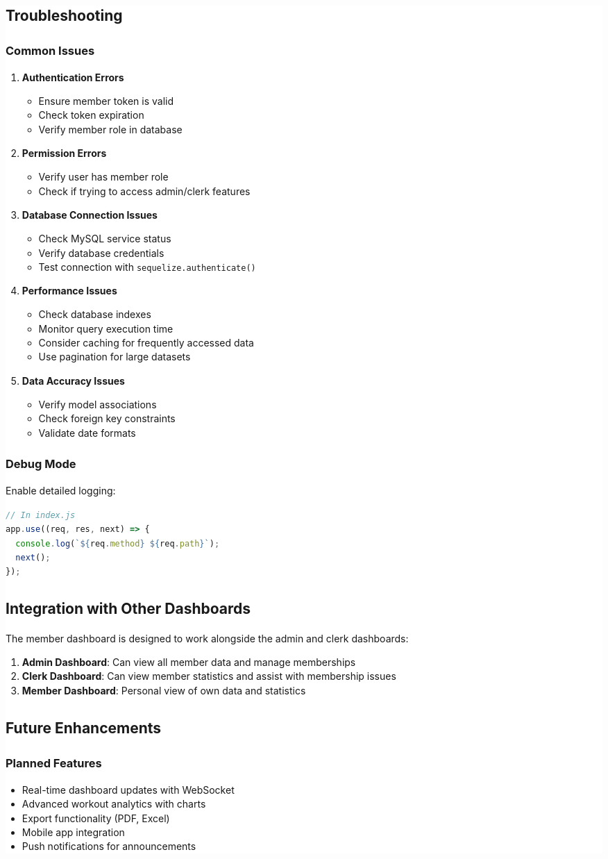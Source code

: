 ## Troubleshooting

### Common Issues

1. **Authentication Errors**
   - Ensure member token is valid
   - Check token expiration
   - Verify member role in database

2. **Permission Errors**
   - Verify user has member role
   - Check if trying to access admin/clerk features

3. **Database Connection Issues**
   - Check MySQL service status
   - Verify database credentials
   - Test connection with `sequelize.authenticate()`

4. **Performance Issues**
   - Check database indexes
   - Monitor query execution time
   - Consider caching for frequently accessed data
   - Use pagination for large datasets

5. **Data Accuracy Issues**
   - Verify model associations
   - Check foreign key constraints
   - Validate date formats

### Debug Mode
Enable detailed logging:
```javascript
// In index.js
app.use((req, res, next) => {
  console.log(`${req.method} ${req.path}`);
  next();
});
```

## Integration with Other Dashboards

The member dashboard is designed to work alongside the admin and clerk dashboards:

1. **Admin Dashboard**: Can view all member data and manage memberships
2. **Clerk Dashboard**: Can view member statistics and assist with membership issues
3. **Member Dashboard**: Personal view of own data and statistics

## Future Enhancements

### Planned Features
- Real-time dashboard updates with WebSocket
- Advanced workout analytics with charts
- Export functionality (PDF, Excel)
- Mobile app integration
- Push notifications for announcements
